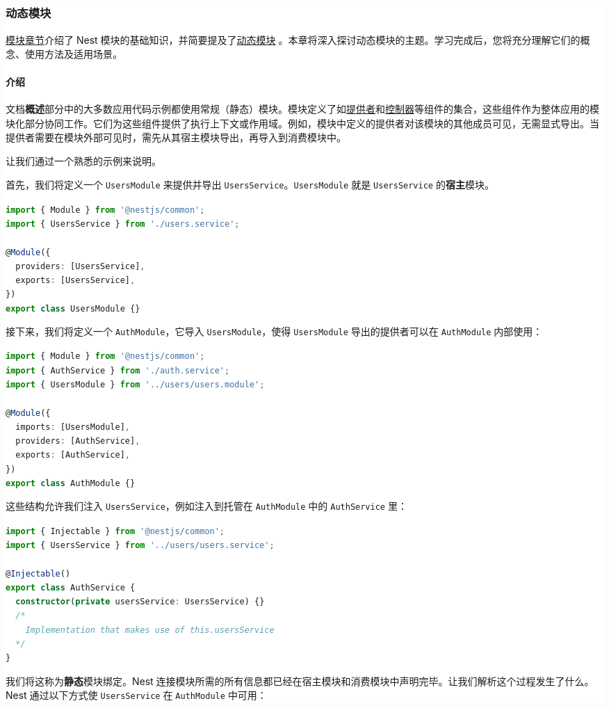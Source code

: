 ### 动态模块

[模块章节](/modules)介绍了 Nest 模块的基础知识，并简要提及了[动态模块](../overview/modules#动态模块) 。本章将深入探讨动态模块的主题。学习完成后，您将充分理解它们的概念、使用方法及适用场景。

#### 介绍

文档**概述**部分中的大多数应用代码示例都使用常规（静态）模块。模块定义了如[提供者](/providers)和[控制器](/controllers)等组件的集合，这些组件作为整体应用的模块化部分协同工作。它们为这些组件提供了执行上下文或作用域。例如，模块中定义的提供者对该模块的其他成员可见，无需显式导出。当提供者需要在模块外部可见时，需先从其宿主模块导出，再导入到消费模块中。

让我们通过一个熟悉的示例来说明。

首先，我们将定义一个 `UsersModule` 来提供并导出 `UsersService`。`UsersModule` 就是 `UsersService` 的**宿主**模块。

```typescript
import { Module } from '@nestjs/common';
import { UsersService } from './users.service';

@Module({
  providers: [UsersService],
  exports: [UsersService],
})
export class UsersModule {}
```

接下来，我们将定义一个 `AuthModule`，它导入 `UsersModule`，使得 `UsersModule` 导出的提供者可以在 `AuthModule` 内部使用：

```typescript
import { Module } from '@nestjs/common';
import { AuthService } from './auth.service';
import { UsersModule } from '../users/users.module';

@Module({
  imports: [UsersModule],
  providers: [AuthService],
  exports: [AuthService],
})
export class AuthModule {}
```

这些结构允许我们注入 `UsersService`，例如注入到托管在 `AuthModule` 中的 `AuthService` 里：

```typescript
import { Injectable } from '@nestjs/common';
import { UsersService } from '../users/users.service';

@Injectable()
export class AuthService {
  constructor(private usersService: UsersService) {}
  /*
    Implementation that makes use of this.usersService
  */
}
```

我们将这称为**静态**模块绑定。Nest 连接模块所需的所有信息都已经在宿主模块和消费模块中声明完毕。让我们解析这个过程发生了什么。Nest 通过以下方式使 `UsersService` 在 `AuthModule` 中可用：
